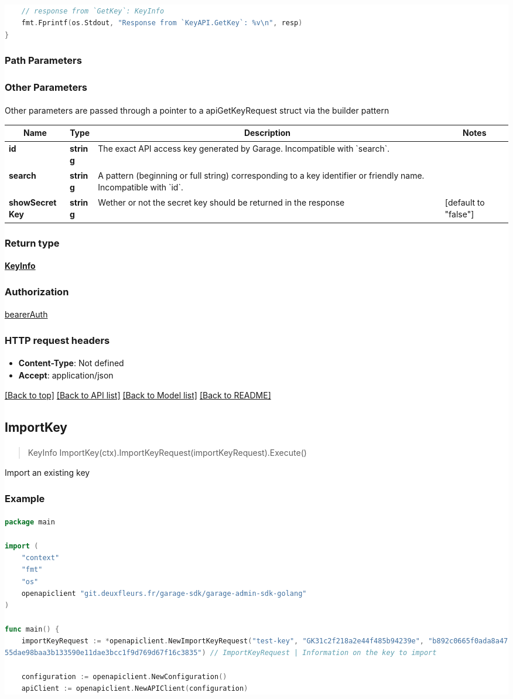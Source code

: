 ```go
	// response from `GetKey`: KeyInfo
	fmt.Fprintf(os.Stdout, "Response from `KeyAPI.GetKey`: %v\n", resp)
}
```

### Path Parameters



### Other Parameters

Other parameters are passed through a pointer to a apiGetKeyRequest struct via the builder pattern


Name | Type | Description  | Notes
------------- | ------------- | ------------- | -------------
 **id** | **string** | The exact API access key generated by Garage.  Incompatible with &#x60;search&#x60;.  | 
 **search** | **string** | A pattern (beginning or full string) corresponding to a key identifier or friendly name.  Incompatible with &#x60;id&#x60;.  | 
 **showSecretKey** | **string** | Wether or not the secret key should be returned in the response | [default to &quot;false&quot;]

### Return type

[**KeyInfo**](KeyInfo.md)

### Authorization

[bearerAuth](../README.md#bearerAuth)

### HTTP request headers

- **Content-Type**: Not defined
- **Accept**: application/json

[[Back to top]](#) [[Back to API list]](../README.md#documentation-for-api-endpoints)
[[Back to Model list]](../README.md#documentation-for-models)
[[Back to README]](../README.md)


## ImportKey

> KeyInfo ImportKey(ctx).ImportKeyRequest(importKeyRequest).Execute()

Import an existing key



### Example

```go
package main

import (
	"context"
	"fmt"
	"os"
	openapiclient "git.deuxfleurs.fr/garage-sdk/garage-admin-sdk-golang"
)

func main() {
	importKeyRequest := *openapiclient.NewImportKeyRequest("test-key", "GK31c2f218a2e44f485b94239e", "b892c0665f0ada8a4755dae98baa3b133590e11dae3bcc1f9d769d67f16c3835") // ImportKeyRequest | Information on the key to import 

	configuration := openapiclient.NewConfiguration()
	apiClient := openapiclient.NewAPIClient(configuration)
```